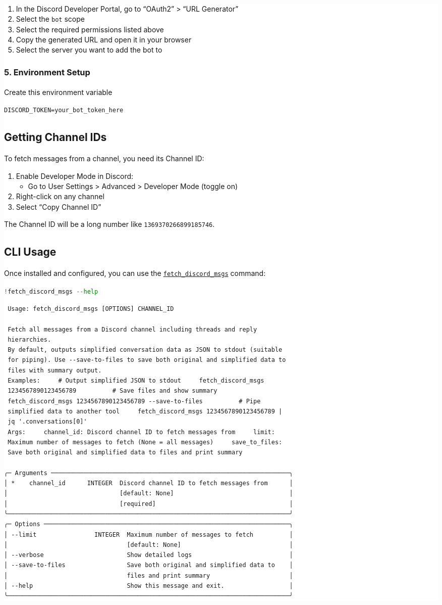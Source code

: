1.  In the Discord Developer Portal, go to “OAuth2” \> “URL Generator”
2.  Select the `bot` scope
3.  Select the required permissions listed above
4.  Copy the generated URL and open it in your browser
5.  Select the server you want to add the bot to

### 5. Environment Setup

Create this environment variable

``` env
DISCORD_TOKEN=your_bot_token_here
```

## Getting Channel IDs

To fetch messages from a channel, you need its Channel ID:

1.  Enable Developer Mode in Discord:
    - Go to User Settings \> Advanced \> Developer Mode (toggle on)
2.  Right-click on any channel
3.  Select “Copy Channel ID”

The Channel ID will be a long number like `1369370266899185746`.

## CLI Usage

Once installed and configured, you can use the
[`fetch_discord_msgs`](https://hamelsmu.github.io/discord_fetch/core.html#fetch_discord_msgs)
command:

``` python
!fetch_discord_msgs --help
```

                                                                                    
     Usage: fetch_discord_msgs [OPTIONS] CHANNEL_ID                                 
                                                                                    
     Fetch all messages from a Discord channel including threads and reply          
     hierarchies.                                                                   
     By default, outputs simplified conversation data as JSON to stdout (suitable   
     for piping). Use --save-to-files to save both original and simplified data to  
     files with summary output.                                                     
     Examples:     # Output simplified JSON to stdout     fetch_discord_msgs        
     1234567890123456789          # Save files and show summary                     
     fetch_discord_msgs 1234567890123456789 --save-to-files          # Pipe         
     simplified data to another tool     fetch_discord_msgs 1234567890123456789 |   
     jq '.conversations[0]'                                                         
     Args:     channel_id: Discord channel ID to fetch messages from     limit:     
     Maximum number of messages to fetch (None = all messages)     save_to_files:   
     Save both original and simplified data to files and print summary              
                                                                                    
    ╭─ Arguments ──────────────────────────────────────────────────────────────────╮
    │ *    channel_id      INTEGER  Discord channel ID to fetch messages from      │
    │                               [default: None]                                │
    │                               [required]                                     │
    ╰──────────────────────────────────────────────────────────────────────────────╯
    ╭─ Options ────────────────────────────────────────────────────────────────────╮
    │ --limit                INTEGER  Maximum number of messages to fetch          │
    │                                 [default: None]                              │
    │ --verbose                       Show detailed logs                           │
    │ --save-to-files                 Save both original and simplified data to    │
    │                                 files and print summary                      │
    │ --help                          Show this message and exit.                  │
    ╰──────────────────────────────────────────────────────────────────────────────╯
